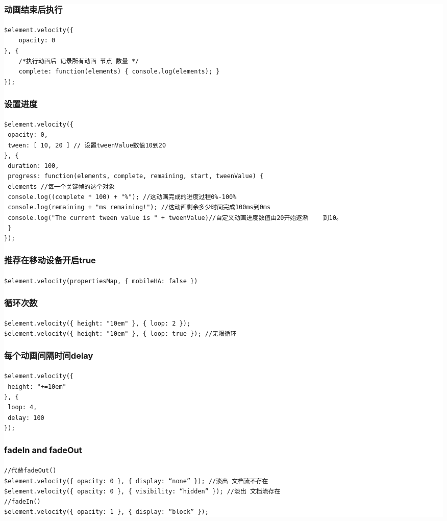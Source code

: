### 动画结束后执行

	$element.velocity({
	 	opacity: 0
	}, { 
	 	/*执行动画后 记录所有动画 节点 数量 */
	 	complete: function(elements) { console.log(elements); }
	});



### 设置进度


	$element.velocity({
	 opacity: 0,
	 tween: [ 10, 20 ] // 设置tweenValue数值10到20
	}, {
	 duration: 100,
	 progress: function(elements, complete, remaining, start, tweenValue) {
	 elements //每一个关键帧的这个对象
	 console.log((complete * 100) + "%"); //这动画完成的进度过程0%-100%
	 console.log(remaining + "ms remaining!"); //这动画剩余多少时间完成100ms到0ms
	 console.log("The current tween value is " + tweenValue)//自定义动画进度数值由20开始逐渐    到10。
	 }
	});


### 推荐在移动设备开启true

	$element.velocity(propertiesMap, { mobileHA: false })

### 循环次数

	$element.velocity({ height: "10em" }, { loop: 2 });
	$element.velocity({ height: "10em" }, { loop: true }); //无限循环

### 每个动画间隔时间delay

	$element.velocity({ 
	 height: "+=10em"
	}, { 
	 loop: 4,
	 delay: 100
	});
	

### fadeIn and fadeOut

	//代替fadeOut()
	$element.velocity({ opacity: 0 }, { display: “none” }); //淡出 文档流不存在
	$element.velocity({ opacity: 0 }, { visibility: “hidden” }); //淡出 文档流存在
	//fadeIn()
	$element.velocity({ opacity: 1 }, { display: “block” });
